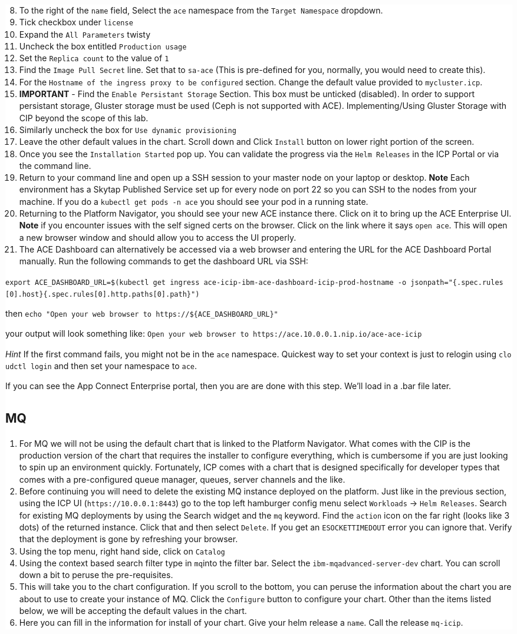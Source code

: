 8.  To the right of the `name` field, Select the `ace` namespace from the `Target Namespace` dropdown.
9.  Tick checkbox under `license`
10.  Expand the `All Parameters` twisty
11.  Uncheck the box entitled `Production usage`
12.  Set the `Replica count` to the value of `1`
13.  Find the `Image Pull Secret` line. Set that to `sa-ace` (This is pre-defined for you, normally, you would need to create this).
14.  For the `Hostname of the ingress proxy to be configured` section. Change the default value provided to `mycluster.icp`.
15.  **IMPORTANT** - Find the `Enable Persistant Storage` Section. This box must be unticked (disabled). In order to support persistant storage, Gluster storage must be used (Ceph is not supported with ACE). Implementing/Using Gluster Storage with CIP beyond the scope of this lab.
16.  Similarly uncheck the box for `Use dynamic provisioning`
17.  Leave the other default values in the chart. Scroll down and Click `Install` button on lower right portion of the screen.
18.  Once you see the `Installation Started` pop up. You can validate the progress via the `Helm Releases` in the ICP Portal or via the command line.
19.  Return to your command line and open up a SSH session to your master node on your laptop or desktop. **Note** Each environment has a Skytap Published Service set up for every node on port 22 so you can SSH to the nodes from your machine. If you do a `kubectl get pods -n ace` you should see your pod in a running state.
20.  Returning to the Platform Navigator, you should see your new ACE instance there. Click on it to bring up the ACE Enterprise UI. **Note** if you encounter issues with the self signed certs on the browser. Click on the link where it says `open ace`. This will open a new browser window and should allow you to access the UI properly.
21.  The ACE Dashboard can alternatively be accessed via a web browser and entering the URL for the ACE Dashboard Portal manually. Run the following commands to get the dashboard URL via SSH:

`export ACE_DASHBOARD_URL=$(kubectl get ingress ace-icip-ibm-ace-dashboard-icip-prod-hostname -o jsonpath="{.spec.rules[0].host}{.spec.rules[0].http.paths[0].path}")`

then `echo "Open your web browser to https://${ACE_DASHBOARD_URL}"`

your output will look something like: `Open your web browser to https://ace.10.0.0.1.nip.io/ace-ace-icip`

_Hint_ If the first command fails, you might not be in the `ace` namespace. Quickest way to set your context is just to relogin using `cloudctl login` and then set your namespace to `ace`.

If you can see the App Connect Enterprise portal, then you are are done with this step. We’ll load in a .bar file later.

## MQ[](#mq)

1.  For MQ we will not be using the default chart that is linked to the Platform Navigator. What comes with the CIP is the production version of the chart that requires the installer to configure everything, which is cumbersome if you are just looking to spin up an environment quickly. Fortunately, ICP comes with a chart that is designed specifically for developer types that comes with a pre-configured queue manager, queues, server channels and the like.
2.  Before continuing you will need to delete the existing MQ instance deployed on the platform. Just like in the previous section, using the ICP UI (`https://10.0.0.1:8443`) go to the top left hamburger config menu select `Workloads` -> `Helm Releases`. Search for existing MQ deployments by using the Search widget and the `mq` keyword. Find the `action` icon on the far right (looks like 3 dots) of the returned instance. Click that and then select `Delete`. If you get an `ESOCKETTIMEDOUT` error you can ignore that. Verify that the deployment is gone by refreshing your browser.
3.  Using the top menu, right hand side, click on `Catalog`
4.  Using the context based search filter type in `mq`into the filter bar. Select the `ibm-mqadvanced-server-dev` chart. You can scroll down a bit to peruse the pre-requisites.
5.  This will take you to the chart configuration. If you scroll to the bottom, you can peruse the information about the chart you are about to use to create your instance of MQ. Click the `Configure` button to configure your chart. Other than the items listed below, we will be accepting the default values in the chart.
6.  Here you can fill in the information for install of your chart. Give your helm release a `name`. Call the release `mq-icip`.
